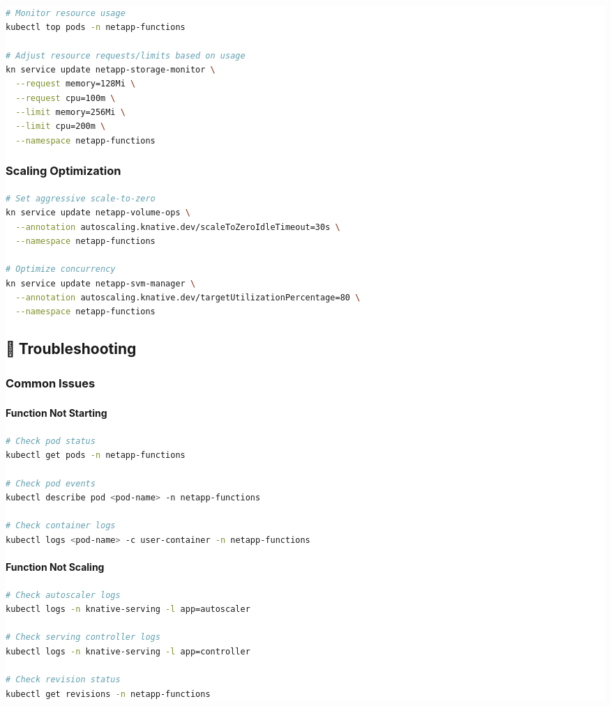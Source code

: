 ```bash
# Monitor resource usage
kubectl top pods -n netapp-functions

# Adjust resource requests/limits based on usage
kn service update netapp-storage-monitor \
  --request memory=128Mi \
  --request cpu=100m \
  --limit memory=256Mi \
  --limit cpu=200m \
  --namespace netapp-functions
```

### Scaling Optimization

```bash
# Set aggressive scale-to-zero
kn service update netapp-volume-ops \
  --annotation autoscaling.knative.dev/scaleToZeroIdleTimeout=30s \
  --namespace netapp-functions

# Optimize concurrency
kn service update netapp-svm-manager \
  --annotation autoscaling.knative.dev/targetUtilizationPercentage=80 \
  --namespace netapp-functions
```

## 🚨 Troubleshooting

### Common Issues

#### Function Not Starting

```bash
# Check pod status
kubectl get pods -n netapp-functions

# Check pod events
kubectl describe pod <pod-name> -n netapp-functions

# Check container logs
kubectl logs <pod-name> -c user-container -n netapp-functions
```

#### Function Not Scaling

```bash
# Check autoscaler logs
kubectl logs -n knative-serving -l app=autoscaler

# Check serving controller logs
kubectl logs -n knative-serving -l app=controller

# Check revision status
kubectl get revisions -n netapp-functions
```
